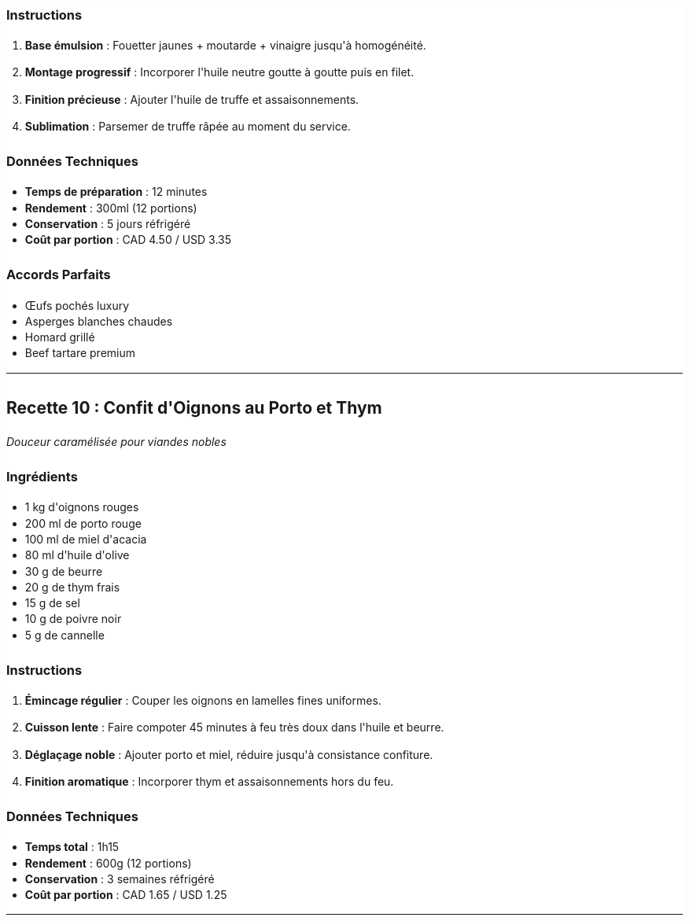 ### Instructions
1. **Base émulsion** : Fouetter jaunes + moutarde + vinaigre jusqu'à homogénéité.

2. **Montage progressif** : Incorporer l'huile neutre goutte à goutte puis en filet.

3. **Finition précieuse** : Ajouter l'huile de truffe et assaisonnements.

4. **Sublimation** : Parsemer de truffe râpée au moment du service.

### Données Techniques
- **Temps de préparation** : 12 minutes
- **Rendement** : 300ml (12 portions)
- **Conservation** : 5 jours réfrigéré
- **Coût par portion** : CAD 4.50 / USD 3.35

### Accords Parfaits
- Œufs pochés luxury
- Asperges blanches chaudes  
- Homard grillé
- Beef tartare premium

---

## Recette 10 : Confit d'Oignons au Porto et Thym

*Douceur caramélisée pour viandes nobles*

### Ingrédients
- 1 kg d'oignons rouges
- 200 ml de porto rouge
- 100 ml de miel d'acacia
- 80 ml d'huile d'olive
- 30 g de beurre
- 20 g de thym frais
- 15 g de sel
- 10 g de poivre noir
- 5 g de cannelle

### Instructions
1. **Émincage régulier** : Couper les oignons en lamelles fines uniformes.

2. **Cuisson lente** : Faire compoter 45 minutes à feu très doux dans l'huile et beurre.

3. **Déglaçage noble** : Ajouter porto et miel, réduire jusqu'à consistance confiture.

4. **Finition aromatique** : Incorporer thym et assaisonnements hors du feu.

### Données Techniques
- **Temps total** : 1h15
- **Rendement** : 600g (12 portions)
- **Conservation** : 3 semaines réfrigéré
- **Coût par portion** : CAD 1.65 / USD 1.25

---